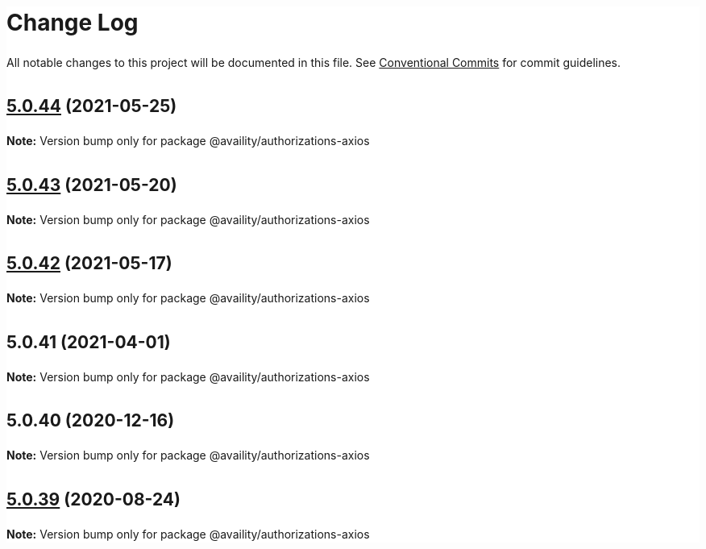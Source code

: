# Change Log

All notable changes to this project will be documented in this file.
See [Conventional Commits](https://conventionalcommits.org) for commit guidelines.

## [5.0.44](https://github.com/Availity/sdk-js/compare/@availity/authorizations-axios@5.0.43...@availity/authorizations-axios@5.0.44) (2021-05-25)

**Note:** Version bump only for package @availity/authorizations-axios





## [5.0.43](https://github.com/Availity/sdk-js/compare/@availity/authorizations-axios@5.0.42...@availity/authorizations-axios@5.0.43) (2021-05-20)

**Note:** Version bump only for package @availity/authorizations-axios





## [5.0.42](https://github.com/Availity/sdk-js/compare/@availity/authorizations-axios@5.0.41...@availity/authorizations-axios@5.0.42) (2021-05-17)

**Note:** Version bump only for package @availity/authorizations-axios





## 5.0.41 (2021-04-01)

**Note:** Version bump only for package @availity/authorizations-axios





## 5.0.40 (2020-12-16)

**Note:** Version bump only for package @availity/authorizations-axios





## [5.0.39](https://github.com/Availity/sdk-js/compare/@availity/authorizations-axios@5.0.38...@availity/authorizations-axios@5.0.39) (2020-08-24)

**Note:** Version bump only for package @availity/authorizations-axios


